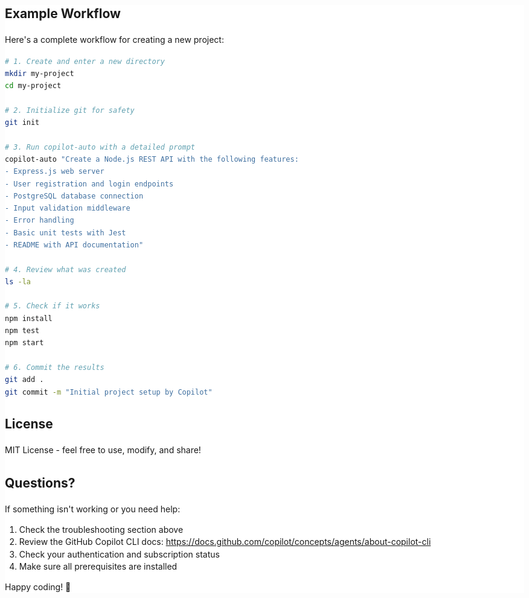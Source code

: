 ## Example Workflow

Here's a complete workflow for creating a new project:

```bash
# 1. Create and enter a new directory
mkdir my-project
cd my-project

# 2. Initialize git for safety
git init

# 3. Run copilot-auto with a detailed prompt
copilot-auto "Create a Node.js REST API with the following features:
- Express.js web server
- User registration and login endpoints
- PostgreSQL database connection
- Input validation middleware
- Error handling
- Basic unit tests with Jest
- README with API documentation"

# 4. Review what was created
ls -la

# 5. Check if it works
npm install
npm test
npm start

# 6. Commit the results
git add .
git commit -m "Initial project setup by Copilot"
```

## License

MIT License - feel free to use, modify, and share!

## Questions?

If something isn't working or you need help:
1. Check the troubleshooting section above
2. Review the GitHub Copilot CLI docs: https://docs.github.com/copilot/concepts/agents/about-copilot-cli
3. Check your authentication and subscription status
4. Make sure all prerequisites are installed

Happy coding! 🚀
